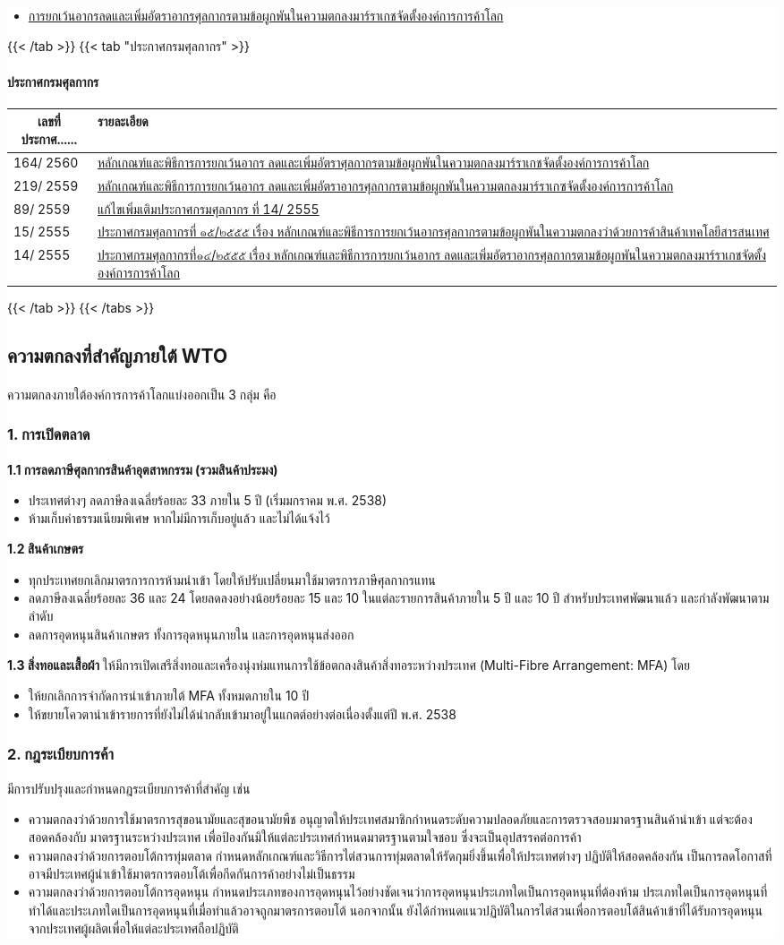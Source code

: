 -   [การยกเว้นอากรลดและเพิ่มอัตราอากรศุลกากรตามข้อผูกพันในความตกลงมาร์ราเกชจัดตั้งองค์การการค้าโลก](http://www.customs.go.th/cont_strc_download.php?lang=th&current_id=142231324146505f4d464b4a464b4d)

{{< /tab >}}
{{< tab "ประกาศกรมศุลกากร" >}}

#### ประกาศกรมศุลกากร


|เลขที่ประกาศ...... |รายละเอียด |
|-----------|:---------|
|164/ 2560|[หลักเกณฑ์และพิธีการการยกเว้นอากร ลดและเพิ่มอัตราศุลกากรตามข้อผูกพันในความตกลงมาร์ราเกชจัดตั้งองค์การการค้าโลก](http://www.customs.go.th/cont_strc_download_with_docno_date.php?lang=th&current_id=14223132414b505f4b464b49464b4d)
|219/ 2559|[หลักเกณฑ์และพิธีการการยกเว้นอากร ลดและเพิ่มอัตราอากรศุลกากรตามข้อผูกพันในความตกลงมาร์ราเกซจัดตั้งองค์การการค้าโลก](http://www.customs.go.th/cont_strc_download_with_docno_date.php?lang=th&current_id=142231324149505f48464b47464b4a)|
|89/ 2559|[แก้ไขเพิ่มเติมประกาศกรมศุลกากร ที่ 14/ 2555](http://www.customs.go.th/cont_strc_download_with_docno_date.php?lang=th&current_id=14223132404f505f4a464b48464b4b)|
|15/ 2555|[ประกาศกรมศุลกากรที่ ๑๕/๒๕๕๕ เรื่อง หลักเกณฑ์และพิธีการการยกเว้นอากรศุลกากรตามข้อผูกพันในความตกลงว่าด้วยการค้าสินค้าเทคโลยีสารสนเทศ](http://www.customs.go.th/cont_strc_download_with_docno_date.php?lang=th&current_id=14232932404e505e4e464b4d)|
|14/ 2555|[ประกาศกรมศุลกากรที่๑๔/๒๕๕๕ เรื่อง หลักเกณฑ์และพิธีการการยกเว้นอากร ลดและเพิ่มอัตราอากรศุลกากรตามข้อผูกพันในความตกลงมาร์ราเกชจัดตั้งองค์การการค้าโลก](http://www.customs.go.th/cont_strc_download_with_docno_date.php?lang=th&current_id=14232932404e505e4e464b4c)|


{{< /tab >}}
{{< /tabs >}}
  
## ความตกลงที่สำคัญภายใต้ WTO  
  

ความตกลงภายใต้องค์การการค้าโลกแบ่งออกเป็น 3 กลุ่ม คือ

### 1. การเปิดตลาด

**1.1 การลดภาษีศุลกากรสินค้าอุตสาหกรรม (รวมสินค้าประมง)**  
- ประเทศต่างๆ ลดภาษีลงเฉลี่ยร้อยละ 33 ภายใน 5 ปี (เริ่มมกราคม พ.ศ. 2538)  
- ห้ามเก็บค่าธรรมเนียมพิเศษ หากไม่มีการเก็บอยู่แล้ว และไม่ได้แจ้งไว้

**1.2 สินค้าเกษตร**  
- ทุกประเทศยกเลิกมาตรการการห้ามนำเข้า โดยให้ปรับเปลี่ยนมาใช้มาตรการภาษีศุลกากรแทน  
- ลดภาษีลงเฉลี่ยร้อยละ 36 และ 24 โดยลดลงอย่างน้อยร้อยละ 15 และ 10 ในแต่ละรายการสินค้าภายใน 5 ปี และ 10 ปี สำหรับประเทศพัฒนาแล้ว และกำลังพัฒนาตามลำดับ  
- ลดการอุดหนุนสินค้าเกษตร ทั้งการอุดหนุนภายใน และการอุดหนุนส่งออก

**1.3 สิ่งทอและเสื้อผ้า**  ให้มีการเปิดเสรีสิ่งทอและเครื่องนุ่งห่มแทนการใช้ข้อตกลงสินค้าสิ่งทอระหว่างประเทศ (Multi-Fibre Arrangement: MFA) โดย  
- ให้ยกเลิกการจำกัดการนำเข้าภายใต้ MFA ทั้งหมดภายใน 10 ปี  
- ให้ขยายโควตานำเข้ารายการที่ยังไม่ได้นำกลับเข้ามาอยู่ในแกตต์อย่างต่อเนื่องตั้งแต่ปี พ.ศ. 2538  
  
### 2. กฎระเบียบการค้า

มีการปรับปรุงและกำหนดกฎระเบียบการค้าที่สำคัญ เช่น

- ความตกลงว่าด้วยการใช้มาตรการสุขอนามัยและสุขอนามัยพืช อนุญาตให้ประเทศสมาชิกกำหนดระดับความปลอดภัยและการตรวจสอบมาตรฐานสินค้านำเข้า แต่จะต้องสอดคล้องกับ มาตรฐานระหว่างประเทศ เพื่อป้องกันมิให้แต่ละประเทศกำหนดมาตรฐานตามใจชอบ ซึ่งจะเป็นอุปสรรคต่อการค้า
- ความตกลงว่าด้วยการตอบโต้การทุ่มตลาด กำหนดหลักเกณฑ์และวิธีการไต่สวนการทุ่มตลาดให้รัดกุมยิ่งขึ้นเพื่อให้ประเทศต่างๆ ปฏิบัติให้สอดคล้องกัน เป็นการลดโอกาสที่อาจมีประเทศผู้นำเข้าใช้มาตรการตอบโต้เพื่อกีดกันการค้าอย่างไม่เป็นธรรม
- ความตกลงว่าด้วยการตอบโต้การอุดหนุน กำหนดประเภทของการอุดหนุนไว้อย่างชัดเจนว่าการอุดหนุนประเภทใดเป็นการอุดหนุนที่ต้องห้าม ประเภทใดเป็นการอุดหนุนที่ทำได้และประเภทใดเป็นการอุดหนุนที่เมื่อทำแล้วอาจถูกมาตรการตอบโต้ นอกจากนั้น ยังได้กำหนดแนวปฏิบัติในการไต่สวนเพื่อการตอบโต้สินค้าเข้าที่ได้รับการอุดหนุนจากประเทศผู้ผลิตเพื่อให้แต่ละประเทศถือปฏิบัติ
